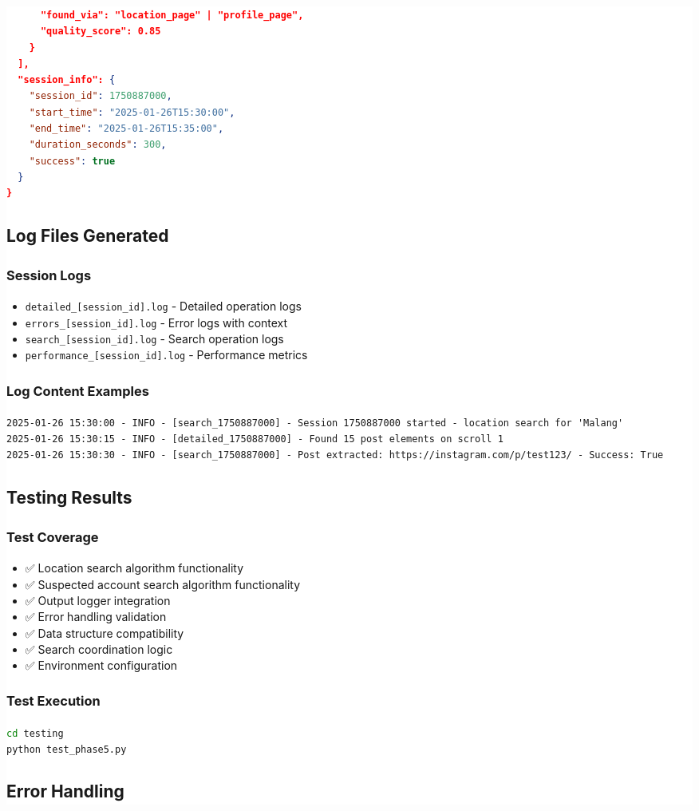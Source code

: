 ```json
      "found_via": "location_page" | "profile_page",
      "quality_score": 0.85
    }
  ],
  "session_info": {
    "session_id": 1750887000,
    "start_time": "2025-01-26T15:30:00",
    "end_time": "2025-01-26T15:35:00",
    "duration_seconds": 300,
    "success": true
  }
}
```

## Log Files Generated

### Session Logs
- `detailed_[session_id].log` - Detailed operation logs
- `errors_[session_id].log` - Error logs with context
- `search_[session_id].log` - Search operation logs
- `performance_[session_id].log` - Performance metrics

### Log Content Examples
```
2025-01-26 15:30:00 - INFO - [search_1750887000] - Session 1750887000 started - location search for 'Malang'
2025-01-26 15:30:15 - INFO - [detailed_1750887000] - Found 15 post elements on scroll 1
2025-01-26 15:30:30 - INFO - [search_1750887000] - Post extracted: https://instagram.com/p/test123/ - Success: True
```

## Testing Results

### Test Coverage
- ✅ Location search algorithm functionality
- ✅ Suspected account search algorithm functionality  
- ✅ Output logger integration
- ✅ Error handling validation
- ✅ Data structure compatibility
- ✅ Search coordination logic
- ✅ Environment configuration

### Test Execution
```bash
cd testing
python test_phase5.py
```

## Error Handling
